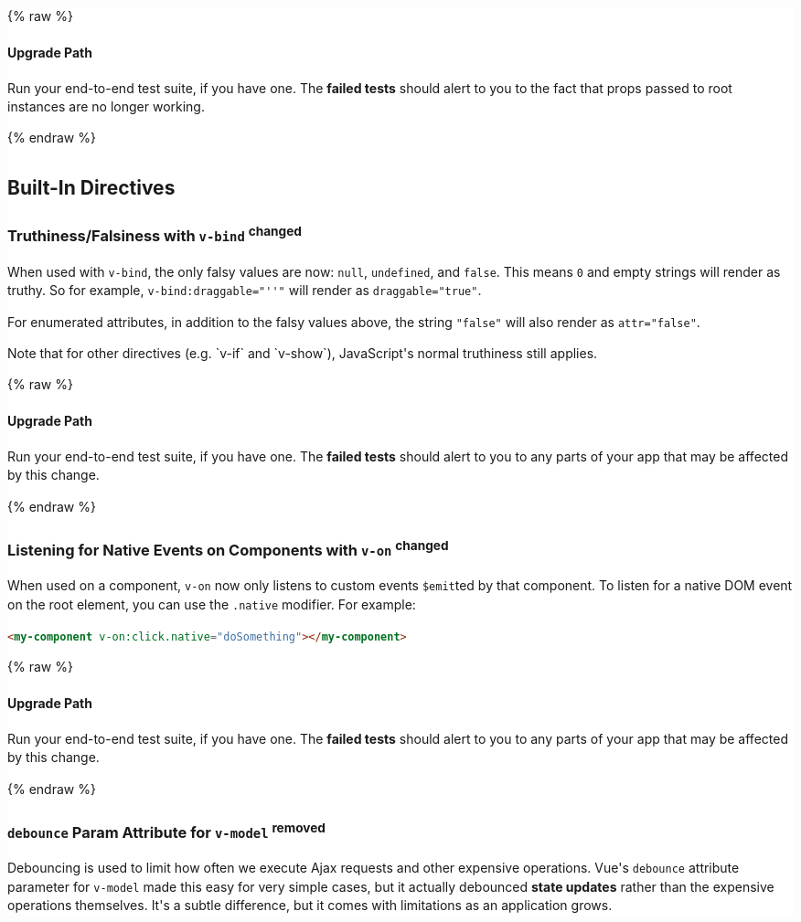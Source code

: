 {% raw %}
<div class="upgrade-path">
  <h4>Upgrade Path</h4>
  <p>Run your end-to-end test suite, if you have one. The <strong>failed tests</strong> should alert to you to the fact that props passed to root instances are no longer working.</p>
</div>
{% endraw %}

## Built-In Directives

### Truthiness/Falsiness with `v-bind` <sup>changed</sup>

When used with `v-bind`, the only falsy values are now: `null`, `undefined`, and `false`. This means `0` and empty strings will render as truthy. So for example, `v-bind:draggable="''"` will render as `draggable="true"`.

For enumerated attributes, in addition to the falsy values above, the string `"false"` will also render as `attr="false"`.

<p class="tip">Note that for other directives (e.g. `v-if` and `v-show`), JavaScript's normal truthiness still applies.</p>

{% raw %}
<div class="upgrade-path">
  <h4>Upgrade Path</h4>
  <p>Run your end-to-end test suite, if you have one. The <strong>failed tests</strong> should alert to you to any parts of your app that may be affected by this change.</p>
</div>
{% endraw %}

### Listening for Native Events on Components with `v-on` <sup>changed</sup>

When used on a component, `v-on` now only listens to custom events `$emit`ted by that component. To listen for a native DOM event on the root element, you can use the `.native` modifier. For example:

``` html
<my-component v-on:click.native="doSomething"></my-component>
```

{% raw %}
<div class="upgrade-path">
  <h4>Upgrade Path</h4>
  <p>Run your end-to-end test suite, if you have one. The <strong>failed tests</strong> should alert to you to any parts of your app that may be affected by this change.</p>
</div>
{% endraw %}

### `debounce` Param Attribute for `v-model` <sup>removed</sup>

Debouncing is used to limit how often we execute Ajax requests and other expensive operations. Vue's `debounce` attribute parameter for `v-model` made this easy for very simple cases, but it actually debounced __state updates__ rather than the expensive operations themselves. It's a subtle difference, but it comes with limitations as an application grows.
